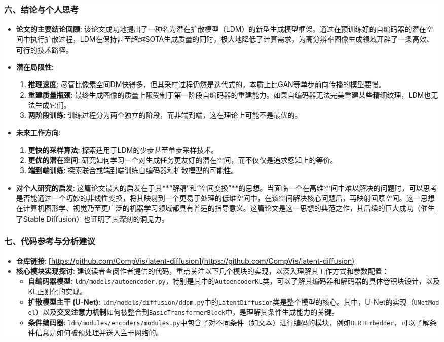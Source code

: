 ### 六、结论与个人思考

*   **论文的主要结论回顾**:
    该论文成功地提出了一种名为潜在扩散模型（LDM）的新型生成模型框架。通过在预训练好的自编码器的潜在空间中执行扩散过程，LDM在保持甚至超越SOTA生成质量的同时，极大地降低了计算需求，为高分辨率图像生成领域开辟了一条高效、可行的技术路径。

*   **潜在局限性**:
    1.  **推理速度**: 尽管比像素空间DM快得多，但其采样过程仍然是迭代式的，本质上比GAN等单步前向传播的模型要慢。
    2.  **重建质量瓶颈**: 最终生成图像的质量上限受制于第一阶段自编码器的重建能力。如果自编码器无法完美重建某些精细纹理，LDM也无法生成它们。
    3.  **两阶段训练**: 训练过程分为两个独立的阶段，而非端到端，这在理论上可能不是最优的。

*   **未来工作方向**:
    1.  **更快的采样算法**: 探索适用于LDM的少步甚至单步采样技术。
    2.  **更优的潜在空间**: 研究如何学习一个对生成任务更友好的潜在空间，而不仅仅是追求感知上的等价。
    3.  **端到端训练**: 探索联合或端到端训练自编码器和扩散模型的可能性。

*   **对个人研究的启发**:
    这篇论文最大的启发在于其**“解耦”和“空间变换”**的思想。当面临一个在高维空间中难以解决的问题时，可以思考是否能通过一个巧妙的非线性变换，将其映射到一个更易于处理的低维空间中，在该空间解决核心问题后，再映射回原空间。这一思想在计算机图形学、视觉乃至更广泛的机器学习领域都具有普适的指导意义。这篇论文是这一思想的典范之作，其后续的巨大成功（催生了Stable Diffusion）也证明了其深刻的洞见力。

### 七、代码参考与分析建议

*   **仓库链接**: [https://github.com/CompVis/latent-diffusion](https://github.com/CompVis/latent-diffusion)
*   **核心模块实现探讨**:
    建议读者查阅作者提供的代码，重点关注以下几个模块的实现，以深入理解其工作方式和参数配置：
    *   **自编码器模型**: `ldm/models/autoencoder.py`，特别是其中的`AutoencoderKL`类，可以了解其编码器和解码器的具体卷积块设计，以及KL正则化的实现。
    *   **扩散模型主干 (U-Net)**: `ldm/models/diffusion/ddpm.py`中的`LatentDiffusion`类是整个模型的核心。其中，U-Net的实现（`UNetModel`）以及**交叉注意力机制**如何被整合到`BasicTransformerBlock`中，是理解其条件生成能力的关键。
    *   **条件编码器**: `ldm/modules/encoders/modules.py`中包含了对不同条件（如文本）进行编码的模块，例如`BERTEmbedder`，可以了解条件信息是如何被预处理并送入主干网络的。
